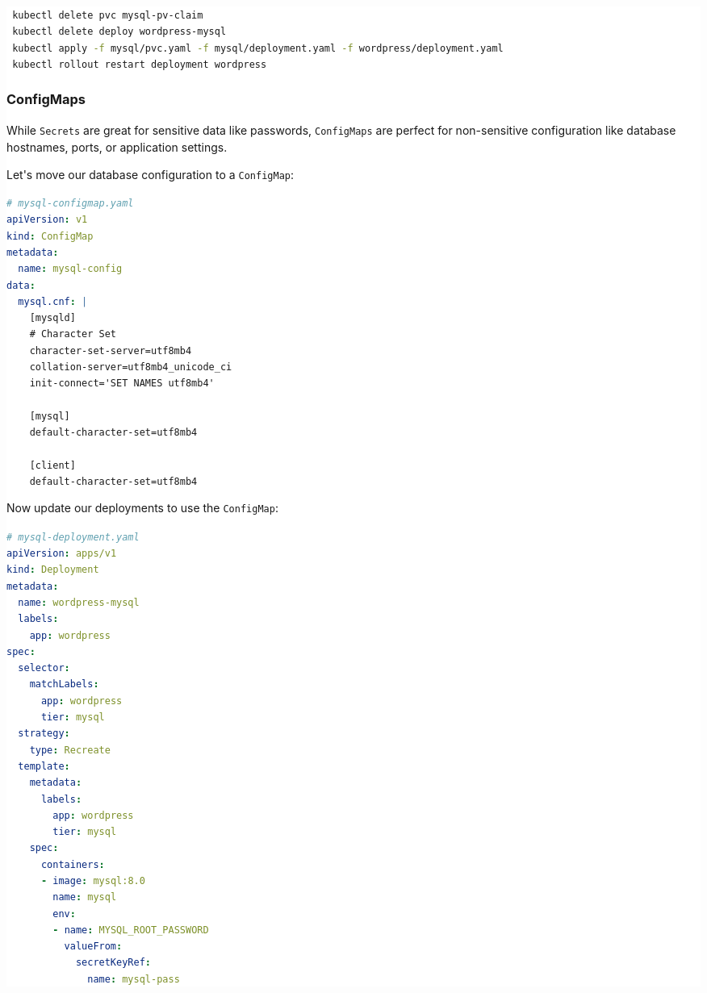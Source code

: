 
```sh
 kubectl delete pvc mysql-pv-claim
 kubectl delete deploy wordpress-mysql
 kubectl apply -f mysql/pvc.yaml -f mysql/deployment.yaml -f wordpress/deployment.yaml
 kubectl rollout restart deployment wordpress
```

### ConfigMaps

While `Secrets` are great for sensitive data like passwords, `ConfigMaps` are perfect for non-sensitive configuration like database hostnames, ports, or application settings.

Let's move our database configuration to a `ConfigMap`:

```yaml
# mysql-configmap.yaml
apiVersion: v1
kind: ConfigMap
metadata:
  name: mysql-config
data:
  mysql.cnf: |
    [mysqld]
    # Character Set
    character-set-server=utf8mb4
    collation-server=utf8mb4_unicode_ci
    init-connect='SET NAMES utf8mb4'
    
    [mysql]
    default-character-set=utf8mb4
    
    [client]
    default-character-set=utf8mb4
```

Now update our deployments to use the `ConfigMap`:

```yaml
# mysql-deployment.yaml
apiVersion: apps/v1
kind: Deployment
metadata:
  name: wordpress-mysql
  labels:
    app: wordpress
spec:
  selector:
    matchLabels:
      app: wordpress
      tier: mysql
  strategy:
    type: Recreate
  template:
    metadata:
      labels:
        app: wordpress
        tier: mysql
    spec:
      containers:
      - image: mysql:8.0
        name: mysql
        env:
        - name: MYSQL_ROOT_PASSWORD
          valueFrom:
            secretKeyRef:
              name: mysql-pass
```